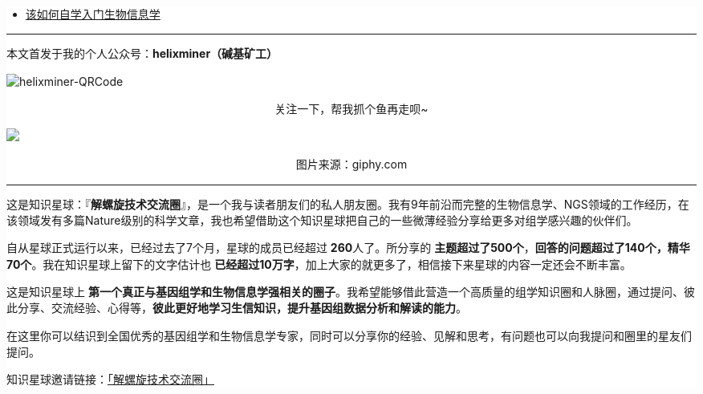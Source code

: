 *   [该如何自学入门生物信息学](http://mp.weixin.qq.com/s?__biz=MzAxOTUxOTM0Nw==&mid=2649798366&idx=1&sn=b545fcea7f82839fa87e9d9e472d1e72&chksm=83c1d4c2b4b65dd4843250c307969ada96c4039f4f528c034620d25b78d8beba2f9cf924bb8a&scene=21#wechat_redirect)

***

本文首发于我的个人公众号：**helixminer（碱基矿工）**

![helixminer-QRCode](https://static.fungenomics.com/images/2021/03/helixminer-mid-red-20210327231035464-20210327231235820.png)

<p align="center"><a>关注一下，帮我抓个鱼再走呗~</p>

![](https://static.fungenomics.com/images/2021/03/%E7%8C%AB%E6%8A%93%E9%B1%BC-20210327231035746-20210327231236235.gif)

<p align="center"><a>图片来源：giphy.com</p>

***

这是知识星球：『**解螺旋技术交流圈**』，是一个我与读者朋友们的私人朋友圈。我有9年前沿而完整的生物信息学、NGS领域的工作经历，在该领域发有多篇Nature级别的科学文章，我也希望借助这个知识星球把自己的一些微薄经验分享给更多对组学感兴趣的伙伴们。

自从星球正式运行以来，已经过去了7个月，星球的成员已经超过 **260**人了。所分享的 **主题超过了500个**，**回答的问题超过了140个，精华70个**。我在知识星球上留下的文字估计也 **已经超过10万字**，加上大家的就更多了，相信接下来星球的内容一定还会不断丰富。

这是知识星球上 **第一个真正与基因组学和生物信息学强相关的圈子**。我希望能够借此营造一个高质量的组学知识圈和人脉圈，通过提问、彼此分享、交流经验、心得等，**彼此更好地学习生信知识，提升基因组数据分析和解读的能力**。

在这里你可以结识到全国优秀的基因组学和生物信息学专家，同时可以分享你的经验、见解和思考，有问题也可以向我提问和圈里的星友们提问。

知识星球邀请链接：[「解螺旋技术交流圈」](https://wx.zsxq.com/mweb/views/joingroup/join_group.html?group_id=518881585444&secret=vcdvs4rdpst7stq4wcvqmlwvogc0ssbn&user_id=28821152428221)

